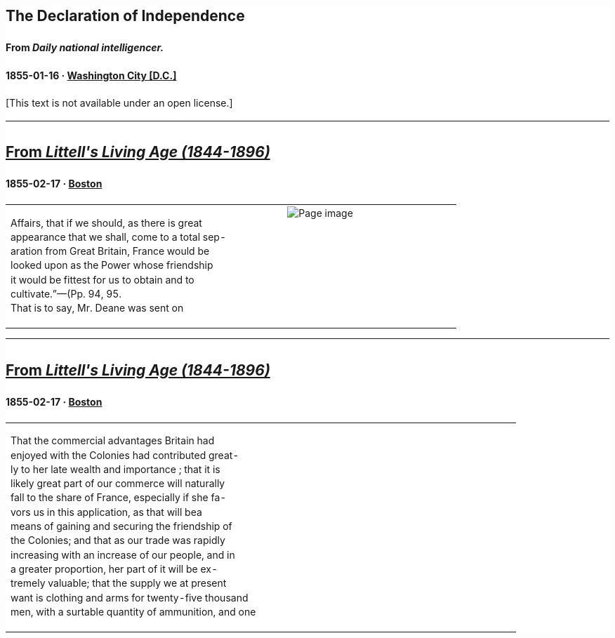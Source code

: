 
## The Declaration of Independence

#### From _Daily national intelligencer._

#### 1855-01-16 &middot; [Washington City [D.C.]](http://dbpedia.org/resource/Washington%2C_D.C.)

[This text is not available under an open license.]

---

## [From _Littell's Living Age (1844-1896)_](https://archive.org/details/sim_living-age_1855-02-17_8_560/page/n9/mode/1up?view=theater)

#### 1855-02-17 &middot; [Boston](http://dbpedia.org/resource/Boston)

<table style="width: 100%;"><tr><td style="width: 50%">

  
Affairs, that if we should, as there is great  
appearance that we shall, come to a total sep-  
aration from Great Britain, France would be  
looked upon as the Power whose friendship  
it would be fittest for us to obtain and to  
cultivate.”—(Pp. 94, 95.  
That is to say, Mr. Deane was sent on 
</td><td style="width: 50%; max-height: 75%; margin: auto; display: block;">
<img alt="Page image" src="https://iiif.archive.org/image/iiif/2/sim_living-age_1855-02-17_8_560%2Fsim_living-age_1855-02-17_8_560_jp2.zip%2Fsim_living-age_1855-02-17_8_560_jp2%2Fsim_living-age_1855-02-17_8_560_0009.jp2/pct:13.929219600725952,61.533888228299645,36.97822141560798,8.888228299643282/600,/0/default.jpg"/>
</td>
</tr></table>

---

## [From _Littell's Living Age (1844-1896)_](https://archive.org/details/sim_living-age_1855-02-17_8_560/page/n9/mode/1up?view=theater)

#### 1855-02-17 &middot; [Boston](http://dbpedia.org/resource/Boston)

<table style="width: 100%;"><tr><td style="width: 50%">

  
  
That the commercial advantages Britain had  
enjoyed with the Colonies had contributed great-  
ly to her late wealth and importance ; that it is  
likely great part of our commerce will naturally  
fall to the share of France, especially if she fa-  
vors us in this application, as that will bea  
means of gaining and securing the friendship of  
the Colonies; and that as our trade was rapidly  
increasing with an increase of our people, and in  
a greater proportion, her part of it will be ex-  
tremely valuable; that the supply we at present  
want is clothing and arms for twenty-five thousand  
men, with a surtable quantity of ammunition, and one  
  